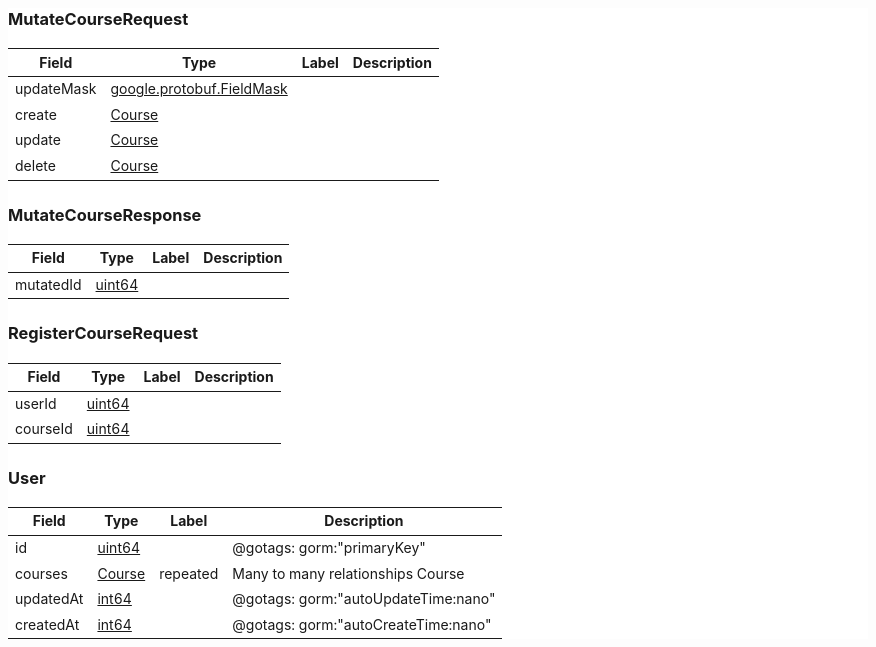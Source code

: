 ### MutateCourseRequest



| Field | Type | Label | Description |
| ----- | ---- | ----- | ----------- |
| updateMask | [google.protobuf.FieldMask](#google-protobuf-FieldMask) |  |  |
| create | [Course](#cict-service_course-v1-Course) |  |  |
| update | [Course](#cict-service_course-v1-Course) |  |  |
| delete | [Course](#cict-service_course-v1-Course) |  |  |






<a name="cict-service_course-v1-MutateCourseResponse"></a>

### MutateCourseResponse



| Field | Type | Label | Description |
| ----- | ---- | ----- | ----------- |
| mutatedId | [uint64](#uint64) |  |  |






<a name="cict-service_course-v1-RegisterCourseRequest"></a>

### RegisterCourseRequest



| Field | Type | Label | Description |
| ----- | ---- | ----- | ----------- |
| userId | [uint64](#uint64) |  |  |
| courseId | [uint64](#uint64) |  |  |






<a name="cict-service_course-v1-User"></a>

### User



| Field | Type | Label | Description |
| ----- | ---- | ----- | ----------- |
| id | [uint64](#uint64) |  | @gotags: gorm:&#34;primaryKey&#34; |
| courses | [Course](#cict-service_course-v1-Course) | repeated | Many to many relationships Course |
| updatedAt | [int64](#int64) |  | @gotags: gorm:&#34;autoUpdateTime:nano&#34; |
| createdAt | [int64](#int64) |  | @gotags: gorm:&#34;autoCreateTime:nano&#34; |
